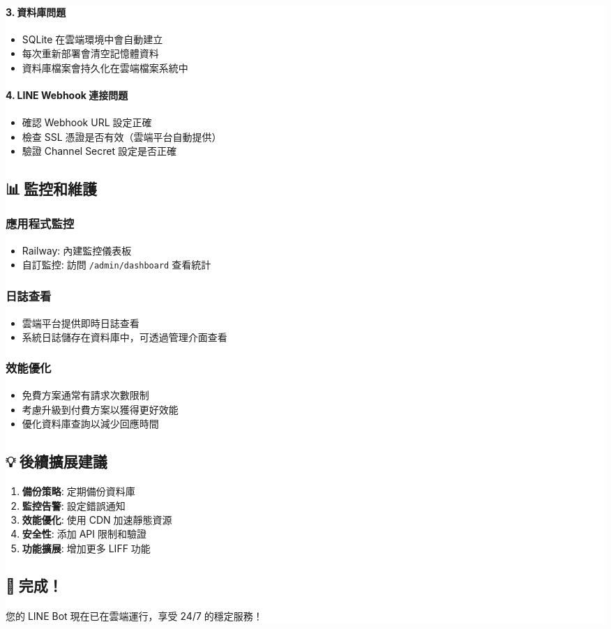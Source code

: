 #### 3. 資料庫問題
- SQLite 在雲端環境中會自動建立
- 每次重新部署會清空記憶體資料
- 資料庫檔案會持久化在雲端檔案系統中

#### 4. LINE Webhook 連接問題
- 確認 Webhook URL 設定正確
- 檢查 SSL 憑證是否有效（雲端平台自動提供）
- 驗證 Channel Secret 設定是否正確

## 📊 監控和維護

### 應用程式監控
- Railway: 內建監控儀表板
- 自訂監控: 訪問 `/admin/dashboard` 查看統計

### 日誌查看
- 雲端平台提供即時日誌查看
- 系統日誌儲存在資料庫中，可透過管理介面查看

### 效能優化
- 免費方案通常有請求次數限制
- 考慮升級到付費方案以獲得更好效能
- 優化資料庫查詢以減少回應時間

## 💡 後續擴展建議

1. **備份策略**: 定期備份資料庫
2. **監控告警**: 設定錯誤通知
3. **效能優化**: 使用 CDN 加速靜態資源
4. **安全性**: 添加 API 限制和驗證
5. **功能擴展**: 增加更多 LIFF 功能

## 🎉 完成！

您的 LINE Bot 現在已在雲端運行，享受 24/7 的穩定服務！
